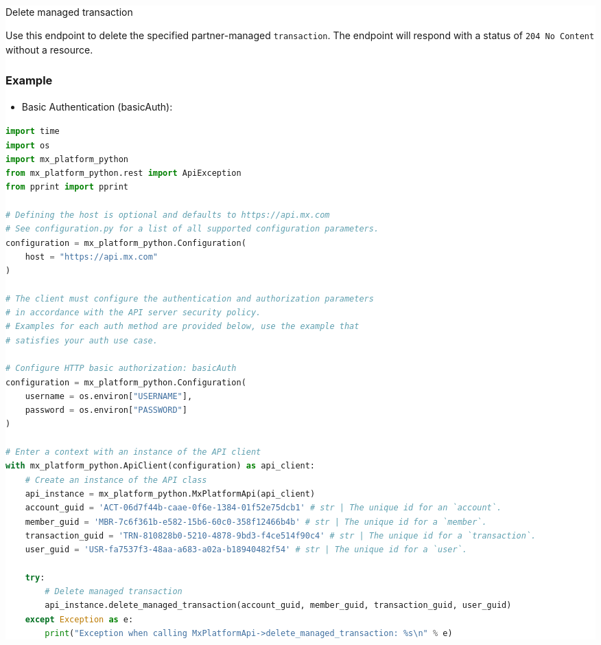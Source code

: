 Delete managed transaction

Use this endpoint to delete the specified partner-managed `transaction`. The endpoint will respond with a status of `204 No Content` without a resource.

### Example

* Basic Authentication (basicAuth):
```python
import time
import os
import mx_platform_python
from mx_platform_python.rest import ApiException
from pprint import pprint

# Defining the host is optional and defaults to https://api.mx.com
# See configuration.py for a list of all supported configuration parameters.
configuration = mx_platform_python.Configuration(
    host = "https://api.mx.com"
)

# The client must configure the authentication and authorization parameters
# in accordance with the API server security policy.
# Examples for each auth method are provided below, use the example that
# satisfies your auth use case.

# Configure HTTP basic authorization: basicAuth
configuration = mx_platform_python.Configuration(
    username = os.environ["USERNAME"],
    password = os.environ["PASSWORD"]
)

# Enter a context with an instance of the API client
with mx_platform_python.ApiClient(configuration) as api_client:
    # Create an instance of the API class
    api_instance = mx_platform_python.MxPlatformApi(api_client)
    account_guid = 'ACT-06d7f44b-caae-0f6e-1384-01f52e75dcb1' # str | The unique id for an `account`.
    member_guid = 'MBR-7c6f361b-e582-15b6-60c0-358f12466b4b' # str | The unique id for a `member`.
    transaction_guid = 'TRN-810828b0-5210-4878-9bd3-f4ce514f90c4' # str | The unique id for a `transaction`.
    user_guid = 'USR-fa7537f3-48aa-a683-a02a-b18940482f54' # str | The unique id for a `user`.

    try:
        # Delete managed transaction
        api_instance.delete_managed_transaction(account_guid, member_guid, transaction_guid, user_guid)
    except Exception as e:
        print("Exception when calling MxPlatformApi->delete_managed_transaction: %s\n" % e)
```



